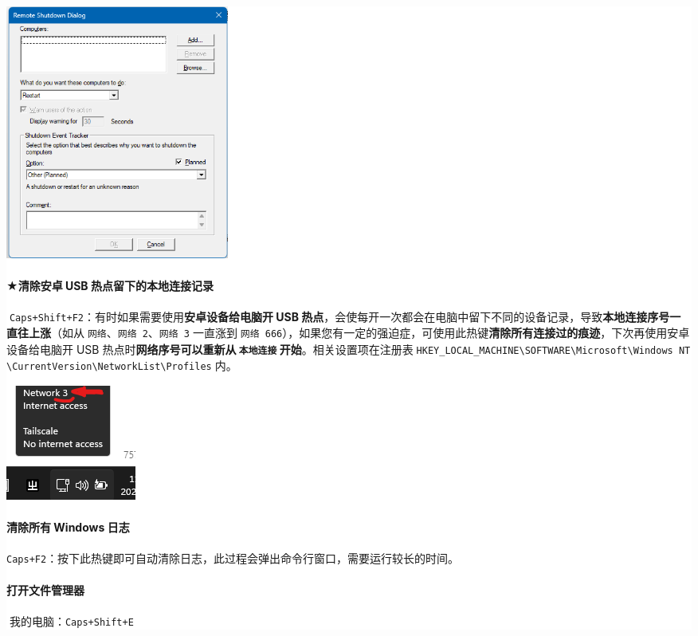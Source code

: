<img src="./assets/image-20230724111106641.png" alt="image-20230724111106641" style="zoom: 67%;" />





#### ★清除安卓 USB 热点留下的本地连接记录

​	`Caps+Shift+F2`：有时如果需要使用**安卓设备给电脑开 USB 热点**，会使每开一次都会在电脑中留下不同的设备记录，导致**本地连接序号一直往上涨**（如从 `网络`、`网络 2`、`网络 3` 一直涨到 `网络 666`），如果您有一定的强迫症，可使用此热键**清除所有连接过的痕迹**，下次再使用安卓设备给电脑开 USB 热点时**网络序号可以重新从 `本地连接` 开始**。相关设置项在注册表 `HKEY_LOCAL_MACHINE\SOFTWARE\Microsoft\Windows NT\CurrentVersion\NetworkList\Profiles` 内。

![image-20230724113513857](./assets/image-20230724113513857.png)

#### 清除所有 Windows 日志

​	`Caps+F2`：按下此热键即可自动清除日志，此过程会弹出命令行窗口，需要运行较长的时间。



#### 打开文件管理器

​	我的电脑：`Caps+Shift+E`
